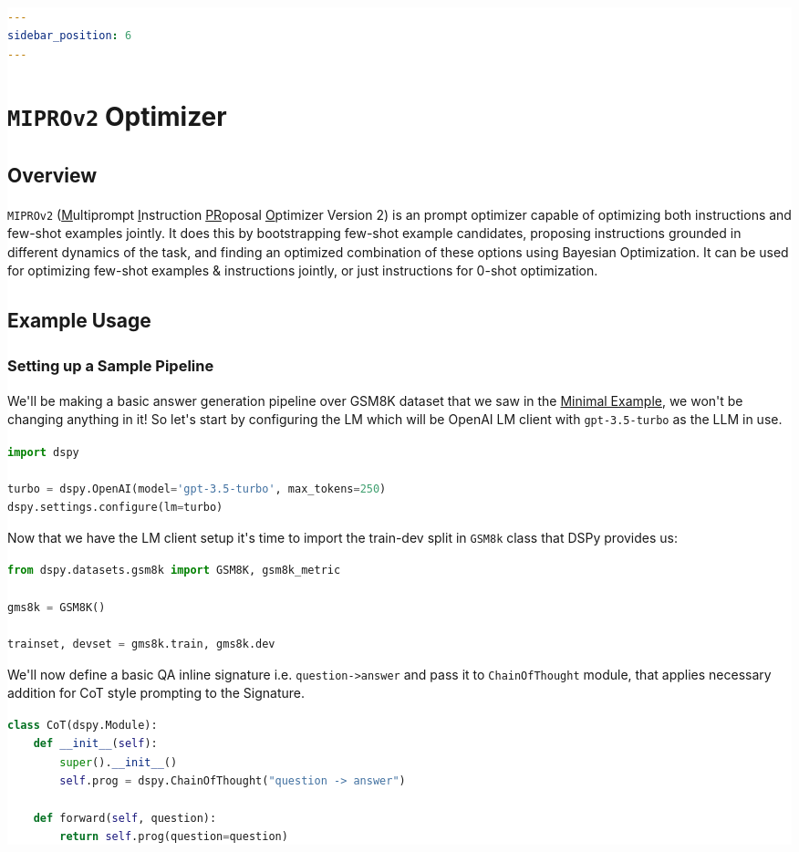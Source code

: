 ```yaml
---
sidebar_position: 6
---
```


# `MIPROv2` Optimizer

## Overview

`MIPROv2` (<u>M</u>ultiprompt <u>I</u>nstruction <u>PR</u>oposal <u>O</u>ptimizer Version 2) is an prompt optimizer capable of optimizing both instructions and few-shot examples jointly. It does this by bootstrapping few-shot example candidates, proposing instructions grounded in different dynamics of the task, and finding an optimized combination of these options using Bayesian Optimization. It can be used for optimizing few-shot examples & instructions jointly, or just instructions for 0-shot optimization.

## Example Usage

### Setting up a Sample Pipeline

We'll be making a basic answer generation pipeline over GSM8K dataset that we saw in the [Minimal Example](/quick-start/minimal-example), we won't be changing anything in it! So let's start by configuring the LM which will be OpenAI LM client with `gpt-3.5-turbo` as the LLM in use.

```python
import dspy

turbo = dspy.OpenAI(model='gpt-3.5-turbo', max_tokens=250)
dspy.settings.configure(lm=turbo)
```

Now that we have the LM client setup it's time to import the train-dev split in `GSM8k` class that DSPy provides us:

```python
from dspy.datasets.gsm8k import GSM8K, gsm8k_metric

gms8k = GSM8K()

trainset, devset = gms8k.train, gms8k.dev
```

We'll now define a basic QA inline signature i.e. `question->answer` and pass it to `ChainOfThought` module, that applies necessary addition for CoT style prompting to the Signature.

```python
class CoT(dspy.Module):
    def __init__(self):
        super().__init__()
        self.prog = dspy.ChainOfThought("question -> answer")
    
    def forward(self, question):
        return self.prog(question=question)
```
